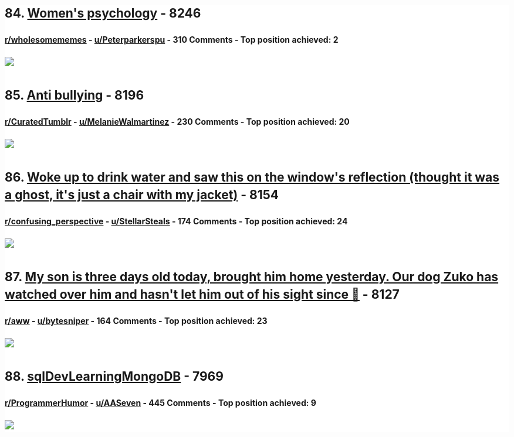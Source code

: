 ## 84. [Women's psychology](http://reddit.com/r/wholesomememes/comments/17h18vb/womens_psychology/) - 8246
#### [r/wholesomememes](http://reddit.com/r/wholesomememes) - [u/Peterparkerspu](http://reddit.com/u/Peterparkerspu) - 310 Comments - Top position achieved: 2

<a href="https://i.redd.it/850j8vgewkwb1.png"><img src="https://b.thumbs.redditmedia.com/XDESCmbI-cfaippNyA2n_Dr3lUAKcvjH_qOhtRYJaqw.jpg"></img></a>

## 85. [Anti bullying](http://reddit.com/r/CuratedTumblr/comments/17h1y09/anti_bullying/) - 8196
#### [r/CuratedTumblr](http://reddit.com/r/CuratedTumblr) - [u/MelanieWalmartinez](http://reddit.com/u/MelanieWalmartinez) - 230 Comments - Top position achieved: 20

<a href="https://i.redd.it/qdo8s6ab2lwb1.jpg"><img src="https://b.thumbs.redditmedia.com/kiTviG01m2diWXz6DTQ4UgXrnG1jVA1l1UPBNVLeDdQ.jpg"></img></a>

## 86. [Woke up to drink water and saw this on the window's reflection (thought it was a ghost, it's just a chair with my jacket)](http://reddit.com/r/confusing_perspective/comments/17gym90/woke_up_to_drink_water_and_saw_this_on_the/) - 8154
#### [r/confusing_perspective](http://reddit.com/r/confusing_perspective) - [u/StellarSteals](http://reddit.com/u/StellarSteals) - 174 Comments - Top position achieved: 24

<a href="https://i.redd.it/e19stkgfbkwb1.jpg"><img src="https://b.thumbs.redditmedia.com/ESRecmAnOGnTzXEbGR9DShD5ZJdsTh-g2gh10vGem5E.jpg"></img></a>

## 87. [My son is three days old today, brought him home yesterday. Our dog Zuko has watched over him and hasn't let him out of his sight since 💙](http://reddit.com/r/aww/comments/17gjbo5/my_son_is_three_days_old_today_brought_him_home/) - 8127
#### [r/aww](http://reddit.com/r/aww) - [u/bytesniper](http://reddit.com/u/bytesniper) - 164 Comments - Top position achieved: 23

<a href="https://i.redd.it/fhirfidnufwb1.jpg"><img src="https://b.thumbs.redditmedia.com/vzXiCOGaRIPKqd88eHIYELwEH4HMTsGTPQdcRWusTSc.jpg"></img></a>

## 88. [sqlDevLearningMongoDB](http://reddit.com/r/ProgrammerHumor/comments/17goyxf/sqldevlearningmongodb/) - 7969
#### [r/ProgrammerHumor](http://reddit.com/r/ProgrammerHumor) - [u/AASeven](http://reddit.com/u/AASeven) - 445 Comments - Top position achieved: 9

<a href="https://i.redd.it/qanu75aachwb1.png"><img src="https://b.thumbs.redditmedia.com/3O2pxTNhtRAMI8kXBWoVyhRDOPuls7Z8Ft8RoaQJYKY.jpg"></img></a>
